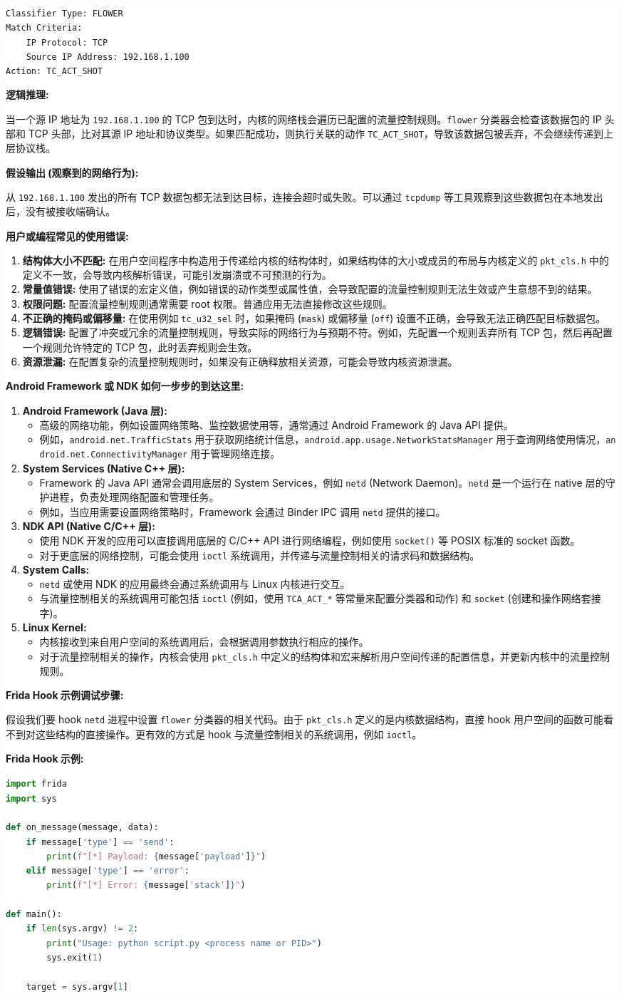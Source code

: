 ```
Classifier Type: FLOWER
Match Criteria:
    IP Protocol: TCP
    Source IP Address: 192.168.1.100
Action: TC_ACT_SHOT
```

**逻辑推理:**

当一个源 IP 地址为 `192.168.1.100` 的 TCP 包到达时，内核的网络栈会遍历已配置的流量控制规则。`flower` 分类器会检查该数据包的 IP 头部和 TCP 头部，比对其源 IP 地址和协议类型。如果匹配成功，则执行关联的动作 `TC_ACT_SHOT`，导致该数据包被丢弃，不会继续传递到上层协议栈。

**假设输出 (观察到的网络行为):**

从 `192.168.1.100` 发出的所有 TCP 数据包都无法到达目标，连接会超时或失败。可以通过 `tcpdump` 等工具观察到这些数据包在本地发出后，没有被接收端确认。

**用户或编程常见的使用错误:**

1. **结构体大小不匹配:** 在用户空间程序中构造用于传递给内核的结构体时，如果结构体的大小或成员的布局与内核定义的 `pkt_cls.h` 中的定义不一致，会导致内核解析错误，可能引发崩溃或不可预测的行为。
2. **常量值错误:** 使用了错误的宏定义值，例如错误的动作类型或属性值，会导致配置的流量控制规则无法生效或产生意想不到的结果。
3. **权限问题:** 配置流量控制规则通常需要 root 权限。普通应用无法直接修改这些规则。
4. **不正确的掩码或偏移量:** 在使用例如 `tc_u32_sel` 时，如果掩码 (`mask`) 或偏移量 (`off`) 设置不正确，会导致无法正确匹配目标数据包。
5. **逻辑错误:** 配置了冲突或冗余的流量控制规则，导致实际的网络行为与预期不符。例如，先配置一个规则丢弃所有 TCP 包，然后再配置一个规则允许特定的 TCP 包，此时丢弃规则会生效。
6. **资源泄漏:** 在配置复杂的流量控制规则时，如果没有正确释放相关资源，可能会导致内核资源泄漏。

**Android Framework 或 NDK 如何一步步的到达这里:**

1. **Android Framework (Java 层):**
   - 高级的网络功能，例如设置网络策略、监控数据使用等，通常通过 Android Framework 的 Java API 提供。
   - 例如，`android.net.TrafficStats` 用于获取网络统计信息，`android.app.usage.NetworkStatsManager` 用于查询网络使用情况，`android.net.ConnectivityManager` 用于管理网络连接。
2. **System Services (Native C++ 层):**
   - Framework 的 Java API 通常会调用底层的 System Services，例如 `netd` (Network Daemon)。`netd` 是一个运行在 native 层的守护进程，负责处理网络配置和管理任务。
   - 例如，当应用需要设置网络策略时，Framework 会通过 Binder IPC 调用 `netd` 提供的接口。
3. **NDK API (Native C/C++ 层):**
   - 使用 NDK 开发的应用可以直接调用底层的 C/C++ API 进行网络编程，例如使用 `socket()` 等 POSIX 标准的 socket 函数。
   - 对于更底层的网络控制，可能会使用 `ioctl` 系统调用，并传递与流量控制相关的请求码和数据结构。
4. **System Calls:**
   - `netd` 或使用 NDK 的应用最终会通过系统调用与 Linux 内核进行交互。
   - 与流量控制相关的系统调用可能包括 `ioctl` (例如，使用 `TCA_ACT_*` 等常量来配置分类器和动作) 和 `socket` (创建和操作网络套接字)。
5. **Linux Kernel:**
   - 内核接收到来自用户空间的系统调用后，会根据调用参数执行相应的操作。
   - 对于流量控制相关的操作，内核会使用 `pkt_cls.h` 中定义的结构体和宏来解析用户空间传递的配置信息，并更新内核中的流量控制规则。

**Frida Hook 示例调试步骤:**

假设我们要 hook `netd` 进程中设置 `flower` 分类器的相关代码。由于 `pkt_cls.h` 定义的是内核数据结构，直接 hook 用户空间的函数可能看不到对这些结构的直接操作。更有效的方式是 hook 与流量控制相关的系统调用，例如 `ioctl`。

**Frida Hook 示例:**

```python
import frida
import sys

def on_message(message, data):
    if message['type'] == 'send':
        print(f"[*] Payload: {message['payload']}")
    elif message['type'] == 'error':
        print(f"[*] Error: {message['stack']}")

def main():
    if len(sys.argv) != 2:
        print("Usage: python script.py <process name or PID>")
        sys.exit(1)

    target = sys.argv[1]
```